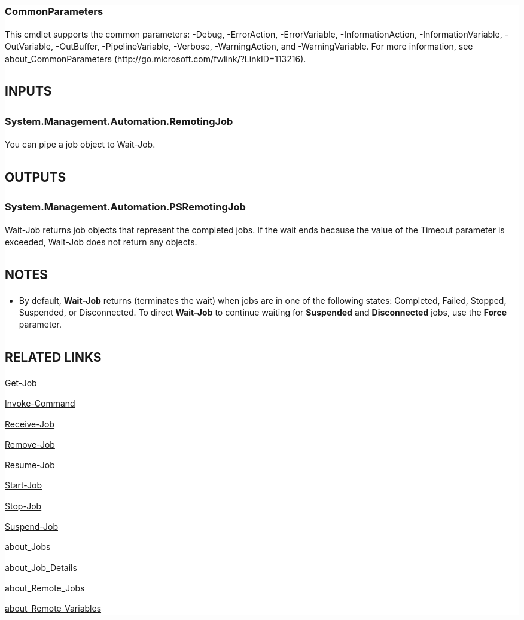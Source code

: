 ### CommonParameters
This cmdlet supports the common parameters: -Debug, -ErrorAction, -ErrorVariable, -InformationAction, -InformationVariable, -OutVariable, -OutBuffer, -PipelineVariable, -Verbose, -WarningAction, and -WarningVariable. For more information, see about_CommonParameters (http://go.microsoft.com/fwlink/?LinkID=113216).

## INPUTS

### System.Management.Automation.RemotingJob
You can pipe a job object to Wait-Job.

## OUTPUTS

### System.Management.Automation.PSRemotingJob
Wait-Job returns job objects that represent the completed jobs.
If the wait ends because the value of the Timeout parameter is exceeded, Wait-Job does not return any objects.

## NOTES
* By default, **Wait-Job** returns (terminates the wait) when jobs are in one of the following states: Completed, Failed, Stopped, Suspended, or Disconnected. To direct **Wait-Job** to continue waiting for **Suspended** and **Disconnected** jobs, use the **Force** parameter.

## RELATED LINKS

[Get-Job](.\Get-Job.md)

[Invoke-Command](.\Invoke-Command.md)

[Receive-Job](.\Receive-Job.md)

[Remove-Job](.\Remove-Job.md)

[Resume-Job](.\Resume-Job.md)

[Start-Job](.\Start-Job.md)

[Stop-Job](.\Stop-Job.md)

[Suspend-Job](.\Suspend-Job.md)

[about_Jobs]()

[about_Job_Details](.\About\about_Job_Details.md)

[about_Remote_Jobs](.\About\about_Remote_Jobs.md)

[about_Remote_Variables](.\About\about_Remote_Variables.md)


